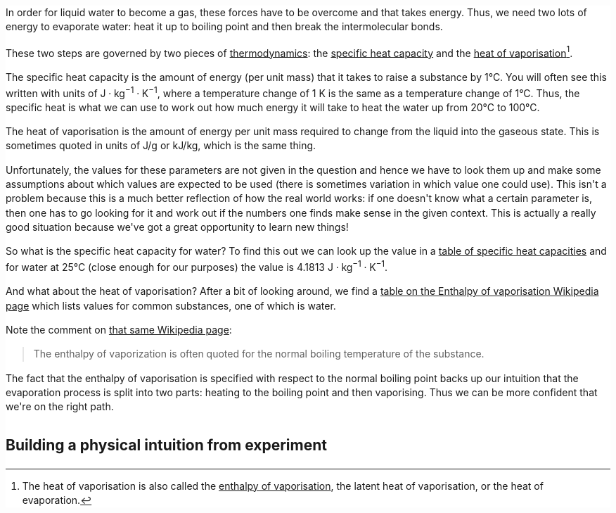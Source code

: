 In order for liquid water to become a gas, these forces have to be overcome
and that takes energy.  Thus, we need two lots of energy to evaporate water:
heat it up to boiling point and then break the intermolecular bonds.

[^states-of-matter]: Note that the [solid, liquid and gaseous states](https://en.wikipedia.org/wiki/State_of_matter) are also called "phases", thus one can talk about when water is in the "gaseous phase" or equivalently the "gaseous state".

These two steps are governed by two pieces of
[thermodynamics](https://en.wikipedia.org/wiki/Thermodynamics): the
[specific heat
capacity](https://en.wikipedia.org/wiki/Specific_heat_capacity) and the
[heat of
vaporisation](https://en.wikipedia.org/wiki/Enthalpy_of_vaporization)[^heat-of-vaporisation].

[^heat-of-vaporisation]: The heat of vaporisation is also called the [enthalpy of vaporisation](https://en.wikipedia.org/wiki/Enthalpy_of_vaporization), the latent heat of vaporisation, or the heat of evaporation.

The specific heat capacity is the amount of energy (per unit mass) that it
takes to raise a substance by 1°C.  You will often see this written with
units of $\mathrm{J \cdot kg^{-1} \cdot K^{-1}}$, where a temperature change
of 1 K is the same as a temperature change of 1°C.  Thus, the specific heat
is what we can use to work out how much energy it will take to heat the
water up from 20°C to 100°C.

The heat of vaporisation is the amount of energy per unit mass required to
change from the liquid into the gaseous state.  This is sometimes quoted in
units of J/g or kJ/kg, which is the same thing.

Unfortunately, the values for these parameters are not given in the question
and hence we have to look them up and make some assumptions about which
values are expected to be used (there is sometimes variation in which value
one could use).  This isn't a problem because this is a much better
reflection of how the real world works: if one doesn't know what a certain
parameter is, then one has to go looking for it and work out if the numbers
one finds make sense in the given context.  This is actually a really good
situation because we've got a great opportunity to learn new things!

So what is the specific heat capacity for water?  To find this out we can
look up the value in a [table of specific heat
capacities](https://en.wikipedia.org/wiki/Table_of_specific_heat_capacities)
and for water at 25°C (close enough for our purposes) the value is 4.1813
$\mathrm{J \cdot kg^{-1} \cdot K^{-1}}$.

And what about the heat of vaporisation?  After a bit of looking around, we
find a [table on the Enthalpy of vaporisation Wikipedia
page](https://en.wikipedia.org/wiki/Enthalpy_of_vaporization#Other_common_substances)
which lists values for common substances, one of which is water.

Note the comment on [that same Wikipedia
page](https://en.wikipedia.org/wiki/Enthalpy_of_vaporization):

> The enthalpy of vaporization is often quoted for the normal boiling
> temperature of the substance.

The fact that the enthalpy of vaporisation is specified with respect to the
normal boiling point backs up our intuition that the evaporation process is
split into two parts: heating to the boiling point and then vaporising.
Thus we can be more confident that we're on the right path.

## Building a physical intuition from experiment
